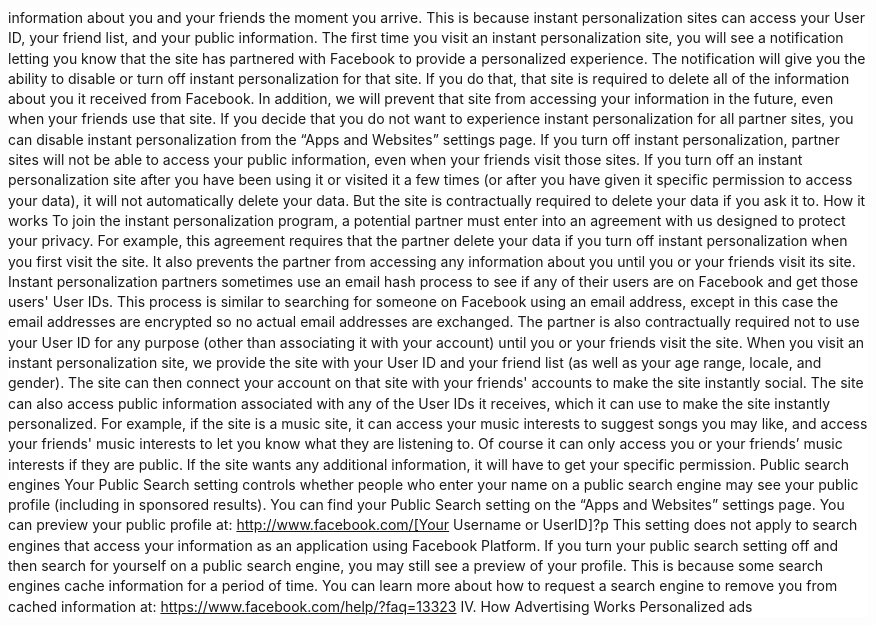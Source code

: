 information about you and your friends the moment you arrive. This is because instant personalization sites can access your User
ID, your friend list, and your public information.
The first time you visit an instant personalization site, you will see a notification letting you know that the site has partnered with
Facebook to provide a personalized experience.
The notification will give you the ability to disable or turn off instant personalization for that site. If you do that, that site is
required to delete all of the information about you it received from Facebook. In addition, we will prevent that site from accessing
your information in the future, even when your friends use that site.
If you decide that you do not want to experience instant personalization for all partner sites, you can disable instant
personalization from the “Apps and Websites” settings page.
If you turn off instant personalization, partner sites will not be able to access your public information, even when your friends visit
those sites.
If you turn off an instant personalization site after you have been using it or visited it a few times (or after you have given it
specific permission to access your data), it will not automatically delete your data. But the site is contractually required to delete
your data if you ask it to.
How it works
To join the instant personalization program, a potential partner must enter into an agreement with us designed to protect your
privacy. For example, this agreement requires that the partner delete your data if you turn off instant personalization when you
first visit the site. It also prevents the partner from accessing any information about you until you or your friends visit its site.
Instant personalization partners sometimes use an email hash process to see if any of their users are on Facebook and get those
users' User IDs. This process is similar to searching for someone on Facebook using an email address, except in this case the
email addresses are encrypted so no actual email addresses are exchanged. The partner is also contractually required not to use
your User ID for any purpose (other than associating it with your account) until you or your friends visit the site.
When you visit an instant personalization site, we provide the site with your User ID and your friend list (as well as your age range,
locale, and gender). The site can then connect your account on that site with your friends' accounts to make the site instantly
social. The site can also access public information associated with any of the User IDs it receives, which it can use to make the site
instantly personalized. For example, if the site is a music site, it can access your music interests to suggest songs you may like,
and access your friends' music interests to let you know what they are listening to. Of course it can only access you or your
friendsʼ music interests if they are public. If the site wants any additional information, it will have to get your specific permission.
Public search engines
Your Public Search setting controls whether people who enter your name on a public search engine may see your public profile
(including in sponsored results). You can find your Public Search setting on the “Apps and Websites” settings page. You can
preview your public profile at: http://www.facebook.com/[Your Username or UserID]?p
This setting does not apply to search engines that access your information as an application using Facebook Platform.
If you turn your public search setting off and then search for yourself on a public search engine, you may still see a preview of
your profile. This is because some search engines cache information for a period of time. You can learn more about how to request
a search engine to remove you from cached information at: https://www.facebook.com/help/?faq=13323
IV. How Advertising Works
Personalized ads